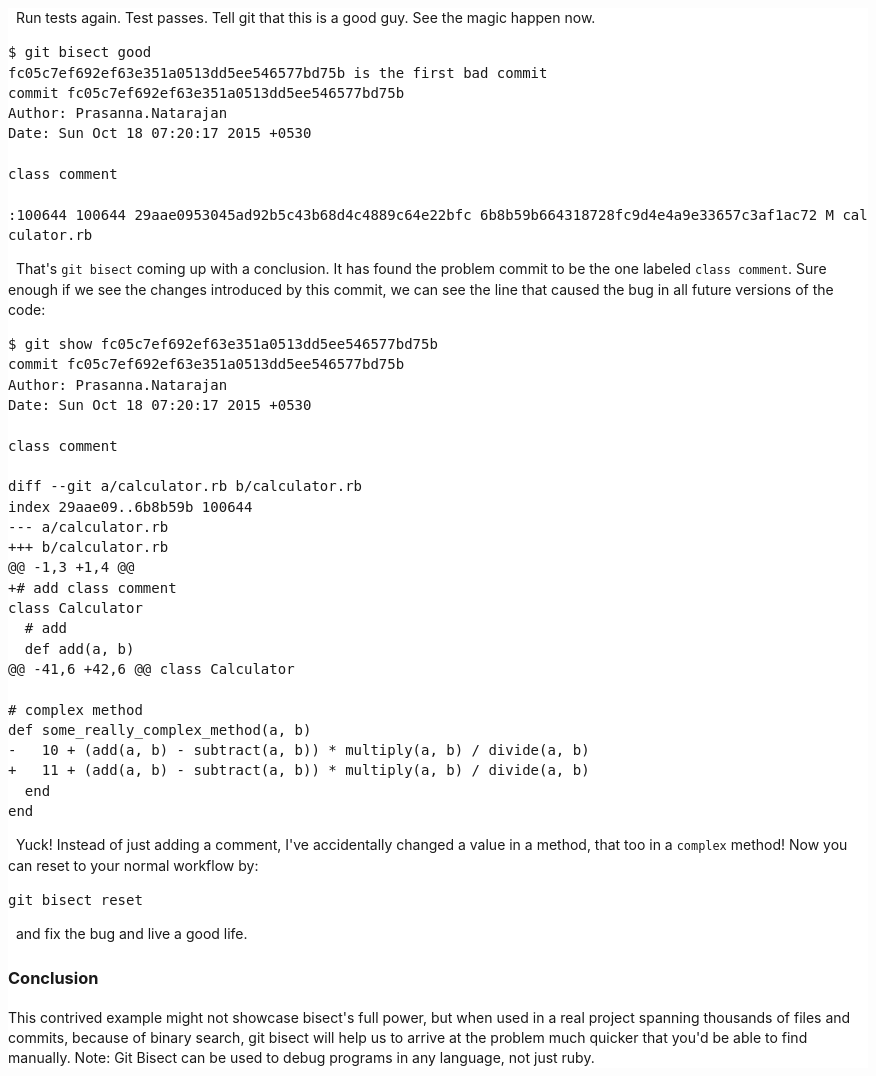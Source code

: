   Run tests again. Test passes. Tell git that this is a good guy. See the magic happen now.

<pre class="lang:default decode:true" title="Magic output!">$ git bisect good
fc05c7ef692ef63e351a0513dd5ee546577bd75b is the first bad commit
commit fc05c7ef692ef63e351a0513dd5ee546577bd75b
Author: Prasanna.Natarajan <prasanna@npras.in>
Date: Sun Oct 18 07:20:17 2015 +0530

class comment

:100644 100644 29aae0953045ad92b5c43b68d4c4889c64e22bfc 6b8b59b664318728fc9d4e4a9e33657c3af1ac72 M calculator.rb</pre>

  That's `git bisect` coming up with a conclusion. It has found the problem commit to be the one labeled `class comment`. Sure enough if we see the changes introduced by this commit, we can see the line that caused the bug in all future versions of the code:

<pre class="lang:diff decode:true" title="git show output">$ git show fc05c7ef692ef63e351a0513dd5ee546577bd75b
commit fc05c7ef692ef63e351a0513dd5ee546577bd75b
Author: Prasanna.Natarajan <prasanna@npras.in>
Date: Sun Oct 18 07:20:17 2015 +0530

class comment

diff --git a/calculator.rb b/calculator.rb
index 29aae09..6b8b59b 100644
--- a/calculator.rb
+++ b/calculator.rb
@@ -1,3 +1,4 @@
+# add class comment
class Calculator
  # add
  def add(a, b)
@@ -41,6 +42,6 @@ class Calculator

# complex method
def some_really_complex_method(a, b)
-   10 + (add(a, b) - subtract(a, b)) * multiply(a, b) / divide(a, b)
+   11 + (add(a, b) - subtract(a, b)) * multiply(a, b) / divide(a, b)
  end
end</pre>

  Yuck! Instead of just adding a comment, I've accidentally changed a value in a method, that too in a `complex` method! Now you can reset to your normal workflow by:

<pre class="lang:default decode:true ">git bisect reset</pre>

  and fix the bug and live a good life.

### Conclusion

This contrived example might not showcase bisect's full power, but when used in a real project spanning thousands of files and commits, because of binary search, git bisect will help us to arrive at the problem much quicker that you'd be able to find manually. Note: Git Bisect can be used to debug programs in any language, not just ruby.
